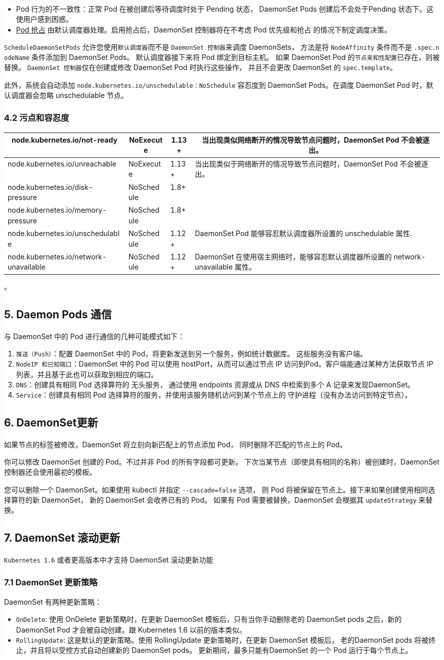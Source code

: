  - Pod 行为的不一致性：正常 Pod 在被创建后等待调度时处于 Pending 状态， DaemonSet Pods 创建后不会处于Pending 状态下。这使用户感到困惑。
 - [Pod 抢占](https://kubernetes.io/zh/docs/concepts/configuration/pod-priority-preemption/) 由默认调度器处理。启用抢占后，DaemonSet 控制器将在不考虑 Pod 优先级和抢占 的情况下制定调度决策。

`ScheduleDaemonSetPods` 允许您使用`默认调度器`而不是 `DaemonSet 控制器`来调度 DaemonSets， 方法是将 `NodeAffinity` 条件而不是 `.spec.nodeName` 条件添加到 DaemonSet Pods。 默认调度器接下来将 Pod 绑定到目标主机。 如果 DaemonSet Pod 的`节点亲和性配置`已存在，则被替换。 `DaemonSet 控制器`仅在创建或修改 DaemonSet Pod 时执行这些操作， 并且不会更改 DaemonSet 的 `spec.template`。

此外，系统会自动添加 `node.kubernetes.io/unschedulable：NoSchedule` 容忍度到 DaemonSet Pods。在调度 DaemonSet Pod 时，默认调度器会忽略 unschedulable 节点。

### 4.2 污点和容忍度
| node.kubernetes.io/not-ready           | NoExecute  | 1.13+ | 当出现类似网络断开的情况导致节点问题时，DaemonSet Pod 不会被逐出。                 |
|----------------------------------------|------------|-------|----------------------------------------------------------|
| node.kubernetes.io/unreachable         | NoExecute  | 1.13+ | 当出现类似于网络断开的情况导致节点问题时，DaemonSet Pod 不会被逐出。                |
| node.kubernetes.io/disk-pressure       | NoSchedule | 1.8+  |                                                          |
| node.kubernetes.io/memory-pressure     | NoSchedule | 1.8+  |                                                          |
| node.kubernetes.io/unschedulable       | NoSchedule | 1.12+ | DaemonSet Pod 能够容忍默认调度器所设置的 unschedulable 属性.            |
| node.kubernetes.io/network-unavailable | NoSchedule | 1.12+ | DaemonSet 在使用宿主网络时，能够容忍默认调度器所设置的 network-unavailable 属性。 |
。

## 5.  Daemon Pods 通信
与 DaemonSet 中的 Pod 进行通信的几种可能模式如下：

 1. `推送（Push）`：配置 DaemonSet 中的 Pod，将更新发送到另一个服务，例如统计数据库。 这些服务没有客户端。
 2. `NodeIP 和已知端口`：DaemonSet 中的 Pod 可以使用 hostPort，从而可以通过节点 IP 访问到Pod。客户端能通过某种方法获取节点 IP 列表，并且基于此也可以获取到相应的端口。
 3. `DNS`：创建具有相同 Pod 选择算符的 无头服务， 通过使用 endpoints 资源或从 DNS 中检索到多个 A 记录来发现DaemonSet。
 4. `Service`：创建具有相同 Pod 选择算符的服务，并使用该服务随机访问到某个节点上的 守护进程（没有办法访问到特定节点）。

##  6. DaemonSet更新
如果节点的标签被修改，DaemonSet 将立刻向新匹配上的节点添加 Pod， 同时删除不匹配的节点上的 Pod。

你可以修改 DaemonSet 创建的 Pod。不过并非 Pod 的所有字段都可更新。 下次当某节点（即使具有相同的名称）被创建时，DaemonSet 控制器还会使用最初的模板。

您可以删除一个 DaemonSet。如果使用 kubectl 并指定 `--cascade=false` 选项， 则 Pod 将被保留在节点上。接下来如果创建使用相同选择算符的新 DaemonSet， 新的 DaemonSet 会收养已有的 Pod。 如果有 Pod 需要被替换，DaemonSet 会根据其 `updateStrategy` 来替换。



## 7. DaemonSet 滚动更新
`Kubernetes 1.6` 或者更高版本中才支持 DaemonSet 滚动更新功能
### 7.1 DaemonSet 更新策略 
DaemonSet 有两种更新策略：

 - `OnDelete`: 使用 OnDelete 更新策略时，在更新 DaemonSet 模板后，只有当你手动删除老的 DaemonSet pods 之后，新的 DaemonSet Pod 才会被自动创建。跟 Kubernetes 1.6 以前的版本类似。
 - `RollingUpdate`: 这是默认的更新策略。使用 RollingUpdate 更新策略时，在更新 DaemonSet 模板后， 老的DaemonSet pods 将被终止，并且将以受控方式自动创建新的 DaemonSet pods。 更新期间，最多只能有DaemonSet 的一个 Pod 运行于每个节点上。
